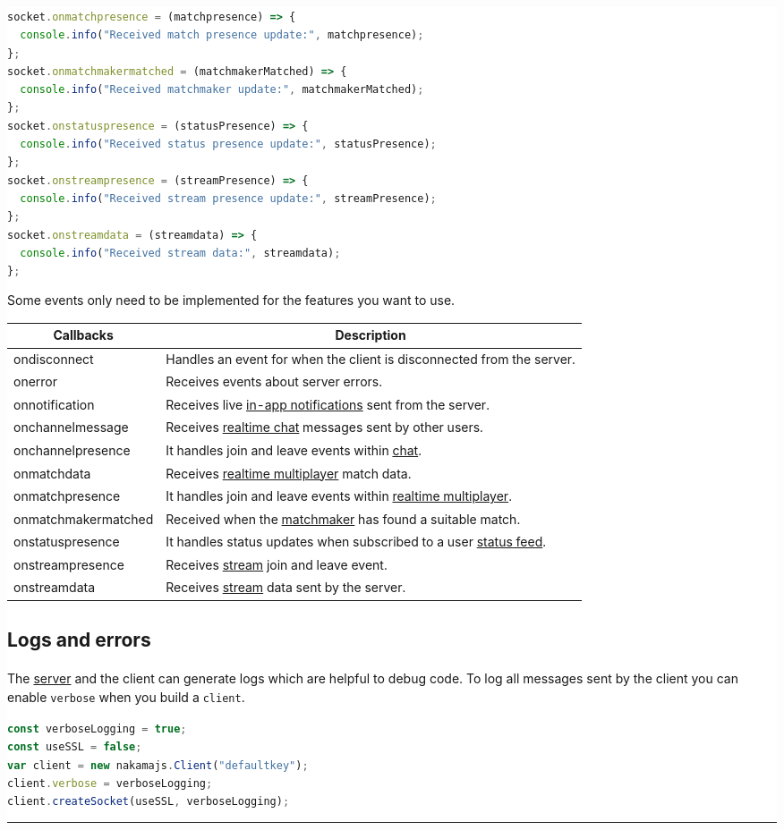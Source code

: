 ```js
socket.onmatchpresence = (matchpresence) => {
  console.info("Received match presence update:", matchpresence);
};
socket.onmatchmakermatched = (matchmakerMatched) => {
  console.info("Received matchmaker update:", matchmakerMatched);
};
socket.onstatuspresence = (statusPresence) => {
  console.info("Received status presence update:", statusPresence);
};
socket.onstreampresence = (streamPresence) => {
  console.info("Received stream presence update:", streamPresence);
};
socket.onstreamdata = (streamdata) => {
  console.info("Received stream data:", streamdata);
};
```

Some events only need to be implemented for the features you want to use.

| Callbacks | Description |
| --------- | ----------- |
| ondisconnect | Handles an event for when the client is disconnected from the server. |
| onerror | Receives events about server errors. |
| onnotification | Receives live [in-app notifications](social-in-app-notifications.md) sent from the server. |
| onchannelmessage | Receives [realtime chat](social-realtime-chat.md) messages sent by other users. |
| onchannelpresence | It handles join and leave events within [chat](social-realtime-chat.md). |
| onmatchdata | Receives [realtime multiplayer](gameplay-multiplayer-realtime.md) match data. |
| onmatchpresence | It handles join and leave events within [realtime multiplayer](gameplay-multiplayer-realtime.md). |
| onmatchmakermatched | Received when the [matchmaker](gameplay-matchmaker.md) has found a suitable match. |
| onstatuspresence | It handles status updates when subscribed to a user [status feed](social-status.md). |
| onstreampresence | Receives [stream](advanced-streams.md) join and leave event. |
| onstreamdata | Receives [stream](advanced-streams.md) data sent by the server. |

## Logs and errors

The [server](install-configuration.md#log) and the client can generate logs which are helpful to debug code. To log all messages sent by the client you can enable `verbose` when you build a `client`.

```js
const verboseLogging = true;
const useSSL = false;
var client = new nakamajs.Client("defaultkey");
client.verbose = verboseLogging;
client.createSocket(useSSL, verboseLogging);
```

---